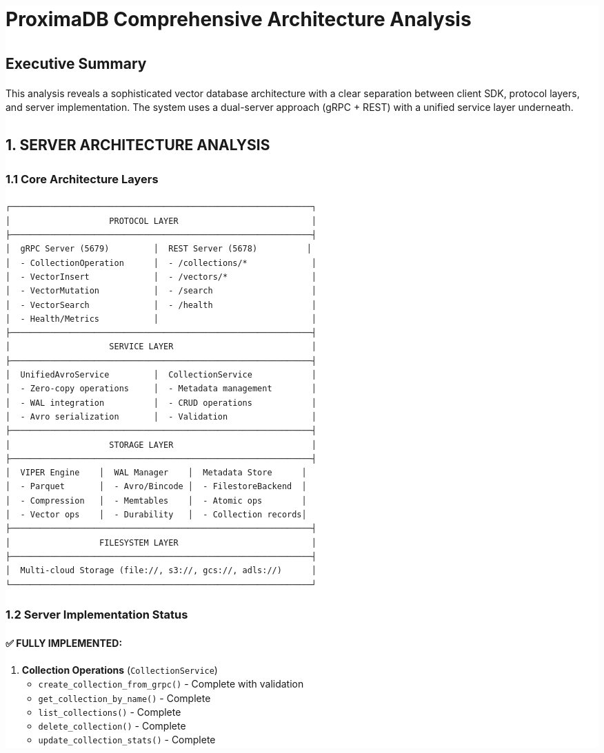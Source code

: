 # ProximaDB Comprehensive Architecture Analysis

## Executive Summary

This analysis reveals a sophisticated vector database architecture with a clear separation between client SDK, protocol layers, and server implementation. The system uses a dual-server approach (gRPC + REST) with a unified service layer underneath.

## 1. SERVER ARCHITECTURE ANALYSIS

### 1.1 Core Architecture Layers

```
┌─────────────────────────────────────────────────────────────┐
│                    PROTOCOL LAYER                           │
├─────────────────────────────────────────────────────────────┤
│  gRPC Server (5679)         │  REST Server (5678)          │
│  - CollectionOperation      │  - /collections/*             │
│  - VectorInsert             │  - /vectors/*                 │
│  - VectorMutation           │  - /search                    │
│  - VectorSearch             │  - /health                    │
│  - Health/Metrics           │                               │
├─────────────────────────────────────────────────────────────┤
│                    SERVICE LAYER                            │
├─────────────────────────────────────────────────────────────┤
│  UnifiedAvroService         │  CollectionService            │
│  - Zero-copy operations     │  - Metadata management        │
│  - WAL integration          │  - CRUD operations            │
│  - Avro serialization       │  - Validation                 │
├─────────────────────────────────────────────────────────────┤
│                    STORAGE LAYER                            │
├─────────────────────────────────────────────────────────────┤
│  VIPER Engine    │  WAL Manager    │  Metadata Store      │
│  - Parquet       │  - Avro/Bincode │  - FilestoreBackend  │
│  - Compression   │  - Memtables    │  - Atomic ops        │
│  - Vector ops    │  - Durability   │  - Collection records│
├─────────────────────────────────────────────────────────────┤
│                  FILESYSTEM LAYER                           │
├─────────────────────────────────────────────────────────────┤
│  Multi-cloud Storage (file://, s3://, gcs://, adls://)      │
└─────────────────────────────────────────────────────────────┘
```

### 1.2 Server Implementation Status

#### ✅ FULLY IMPLEMENTED:
1. **Collection Operations** (`CollectionService`)
   - `create_collection_from_grpc()` - Complete with validation
   - `get_collection_by_name()` - Complete
   - `list_collections()` - Complete
   - `delete_collection()` - Complete
   - `update_collection_stats()` - Complete
